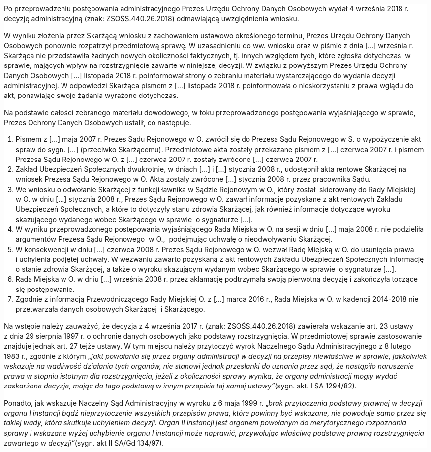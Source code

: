 
Po przeprowadzeniu postępowania administracyjnego Prezes Urzędu Ochrony Danych Osobowych wydał 4 września 2018 r. decyzję administracyjną (znak: ZSOŚS.440.26.2018) odmawiającą uwzględnienia wniosku.


W wyniku złożenia przez Skarżącą wniosku z zachowaniem ustawowo określonego terminu, Prezes Urzędu Ochrony Danych Osobowych ponownie rozpatrzył przedmiotową sprawę. W uzasadnieniu do ww. wniosku oraz w piśmie z dnia […] września r. Skarżąca nie przedstawiła żadnych nowych okoliczności faktycznych, tj. innych względem tych, które zgłosiła dotychczas  w sprawie, mających wpływ na rozstrzygnięcie zawarte w niniejszej decyzji. W związku z powyższym Prezes Urzędu Ochrony Danych Osobowych […] listopada 2018 r. poinformował strony o zebraniu materiału wystarczającego do wydania decyzji administracyjnej. W odpowiedzi Skarżąca pismem z […] listopada 2018 r. poinformowała o nieskorzystaniu z prawa wglądu do akt, ponawiając swoje żądania wyrażone dotychczas.


Na podstawie całości zebranego materiału dowodowego, w toku przeprowadzonego postępowania wyjaśniającego w sprawie, Prezes Ochrony Danych Osobowych ustalił, co następuje.


1. Pismem z […] maja 2007 r. Prezes Sądu Rejonowego w O. zwrócił się do Prezesa Sądu Rejonowego w S. o wypożyczenie akt spraw do sygn. […] (przeciwko Skarżącemu). Przedmiotowe akta zostały przekazane pismem z […] czerwca 2007 r. i pismem Prezesa Sądu Rejonowego w O. z […] czerwca 2007 r. zostały zwrócone […] czerwca 2007 r.
2. Zakład Ubezpieczeń Społecznych dwukrotnie, w dniach […] i […] stycznia 2008 r., udostępnił akta rentowe Skarżącej na wniosek Prezesa Sądu Rejonowego w O. Akta zostały zwrócone […] stycznia 2008 r. przez pracownika Sądu.
3. We wniosku o odwołanie Skarżącej z funkcji ławnika w Sądzie Rejonowym w O., który został  skierowany do Rady Miejskiej w O. w dniu […] stycznia 2008 r., Prezes Sądu Rejonowego w O. zawarł informacje pozyskane z akt rentowych Zakładu Ubezpieczeń Społecznych, a które to dotyczyły stanu zdrowia Skarżącej, jak również informacje dotyczące wyroku skazującego wydanego wobec Skarżącego w sprawie  o sygnaturze […].
4. W wyniku przeprowadzonego postępowania wyjaśniającego Rada Miejska w O. na sesji w dniu […] maja 2008 r. nie podzieliła argumentów Prezesa Sądu Rejonowego  w O.,  podejmując uchwałę o nieodwoływaniu Skarżącej.
5. W konsekwencji w dniu […] czerwca 2008 r. Prezes Sądu Rejonowego w O. wezwał Radę Miejską w O. do usunięcia prawa i uchylenia podjętej uchwały. W wezwaniu zawarto pozyskaną z akt rentowych Zakładu Ubezpieczeń Społecznych informację o stanie zdrowia Skarżącej, a także o wyroku skazującym wydanym wobec Skarżącego w sprawie  o sygnaturze […].
6. Rada Miejska w O. w dniu […] września 2008 r. przez aklamację podtrzymała swoją pierwotną decyzję i zakończyła toczące się postępowanie.
7. Zgodnie z informacją Przewodniczącego Rady Miejskiej O. z […] marca 2016 r., Rada Miejska w O. w kadencji 2014-2018 nie przetwarzała danych osobowych Skarżącej  i Skarżącego.


Na wstępie należy zauważyć, że decyzja z 4 września 2017 r. (znak: ZSOŚS.440.26.2018) zawierała wskazanie art. 23 ustawy z dnia 29 sierpnia 1997 r. o ochronie danych osobowych jako podstawy rozstrzygnięcia. W przedmiotowej sprawie zastosowanie znajduje jednak art. 27 tejże ustawy. W tym miejscu należy przytoczyć wyrok Naczelnego Sądu Administracyjnego z 8 lutego 1983 r., zgodnie z którym „*fakt powołania się przez organy administracji w decyzji na przepisy niewłaściwe w sprawie, jakkolwiek wskazuje na wadliwość działania tych organów, nie stanowi jednak przesłanki do uznania przez sąd, że nastąpiło naruszenie prawa w stopniu istotnym dla rozstrzygnięcia, jeżeli z okoliczności sprawy wynika, że organy administracji mogły wydać zaskarżone decyzje, mając do tego podstawę w innym przepisie tej samej ustawy”*(sygn. akt. I SA 1294/82).


Ponadto, jak wskazuje Naczelny Sąd Administracyjny w wyroku z 6 maja 1999 r. „*brak przytoczenia podstawy prawnej w decyzji organu I instancji bądź nieprzytoczenie wszystkich przepisów prawa, które powinny być wskazane, nie powoduje samo przez się takiej wady, która skutkuje uchyleniem decyzji. Organ II instancji jest organem powołanym do merytorycznego rozpoznania sprawy i wskazane wyżej uchybienie organu I instancji może naprawić, przywołując właściwą podstawę prawną rozstrzygnięcia zawartego w decyzji”*(sygn. akt II SA/Gd 134/97).
